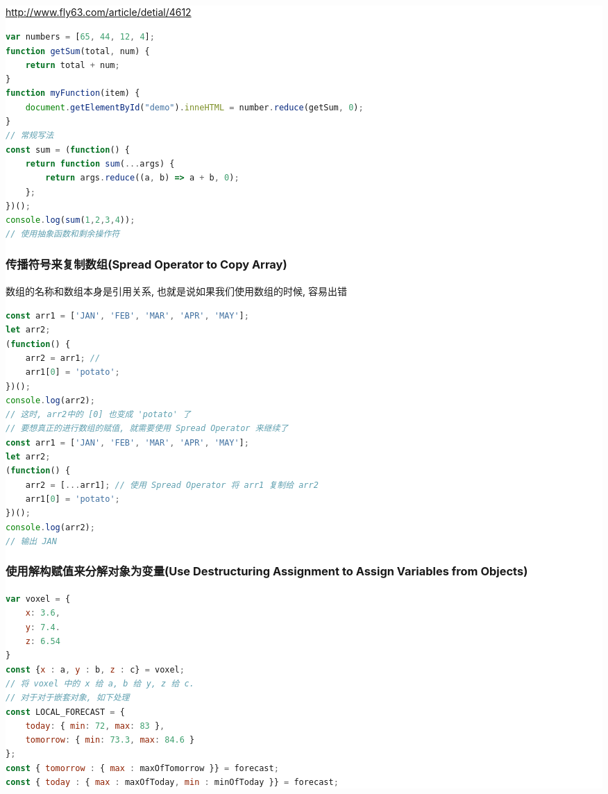 http://www.fly63.com/article/detial/4612

```javascript
var numbers = [65, 44, 12, 4];
function getSum(total, num) {
    return total + num;
}
function myFunction(item) {
    document.getElementById("demo").inneHTML = number.reduce(getSum, 0);
}
// 常规写法
const sum = (function() {
    return function sum(...args) {
        return args.reduce((a, b) => a + b, 0);
    };
})();
console.log(sum(1,2,3,4));
// 使用抽象函数和剩余操作符
```

### 传播符号来复制数组(Spread Operator to Copy Array)

数组的名称和数组本身是引用关系, 也就是说如果我们使用数组的时候, 容易出错

```javascript
const arr1 = ['JAN', 'FEB', 'MAR', 'APR', 'MAY'];
let arr2;
(function() {
    arr2 = arr1; // 
    arr1[0] = 'potato';
})();
console.log(arr2);
// 这时, arr2中的 [0] 也变成 'potato' 了
// 要想真正的进行数组的赋值, 就需要使用 Spread Operator 来继续了
const arr1 = ['JAN', 'FEB', 'MAR', 'APR', 'MAY'];
let arr2;
(function() {
    arr2 = [...arr1]; // 使用 Spread Operator 将 arr1 复制给 arr2
    arr1[0] = 'potato';
})();
console.log(arr2);
// 输出 JAN
```

### 使用解构赋值来分解对象为变量(Use Destructuring Assignment to Assign Variables from Objects)

```javascript
var voxel = {
    x: 3.6,
    y: 7.4.
    z: 6.54
}
const {x : a, y : b, z : c} = voxel;
// 将 voxel 中的 x 给 a, b 给 y, z 给 c.
// 对于对于嵌套对象, 如下处理
const LOCAL_FORECAST = {
    today: { min: 72, max: 83 },
    tomorrow: { min: 73.3, max: 84.6 }
};
const { tomorrow : { max : maxOfTomorrow }} = forecast;
const { today : { max : maxOfToday, min : minOfToday }} = forecast;
```
